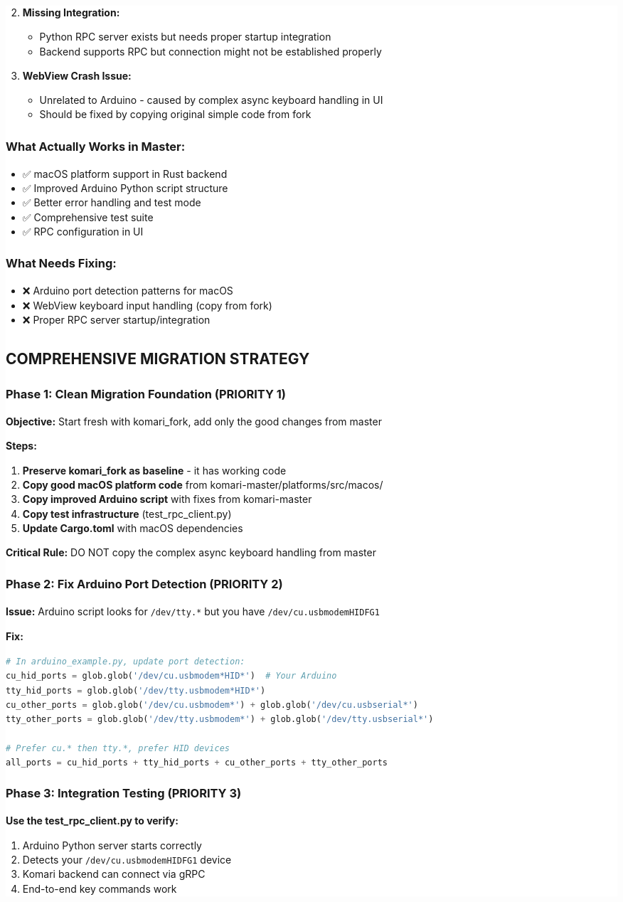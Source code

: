 2. **Missing Integration:**
   - Python RPC server exists but needs proper startup integration
   - Backend supports RPC but connection might not be established properly

3. **WebView Crash Issue:**
   - Unrelated to Arduino - caused by complex async keyboard handling in UI
   - Should be fixed by copying original simple code from fork

### What Actually Works in Master:
- ✅ macOS platform support in Rust backend
- ✅ Improved Arduino Python script structure  
- ✅ Better error handling and test mode
- ✅ Comprehensive test suite
- ✅ RPC configuration in UI

### What Needs Fixing:
- ❌ Arduino port detection patterns for macOS
- ❌ WebView keyboard input handling (copy from fork)
- ❌ Proper RPC server startup/integration

## COMPREHENSIVE MIGRATION STRATEGY

### Phase 1: Clean Migration Foundation (PRIORITY 1)
**Objective:** Start fresh with komari_fork, add only the good changes from master

**Steps:**
1. **Preserve komari_fork as baseline** - it has working code
2. **Copy good macOS platform code** from komari-master/platforms/src/macos/
3. **Copy improved Arduino script** with fixes from komari-master
4. **Copy test infrastructure** (test_rpc_client.py)
5. **Update Cargo.toml** with macOS dependencies

**Critical Rule:** DO NOT copy the complex async keyboard handling from master

### Phase 2: Fix Arduino Port Detection (PRIORITY 2)
**Issue:** Arduino script looks for `/dev/tty.*` but you have `/dev/cu.usbmodemHIDFG1`

**Fix:**
```python
# In arduino_example.py, update port detection:
cu_hid_ports = glob.glob('/dev/cu.usbmodem*HID*')  # Your Arduino
tty_hid_ports = glob.glob('/dev/tty.usbmodem*HID*')
cu_other_ports = glob.glob('/dev/cu.usbmodem*') + glob.glob('/dev/cu.usbserial*')
tty_other_ports = glob.glob('/dev/tty.usbmodem*') + glob.glob('/dev/tty.usbserial*')

# Prefer cu.* then tty.*, prefer HID devices
all_ports = cu_hid_ports + tty_hid_ports + cu_other_ports + tty_other_ports
```

### Phase 3: Integration Testing (PRIORITY 3)
**Use the test_rpc_client.py to verify:**
1. Arduino Python server starts correctly
2. Detects your `/dev/cu.usbmodemHIDFG1` device  
3. Komari backend can connect via gRPC
4. End-to-end key commands work
